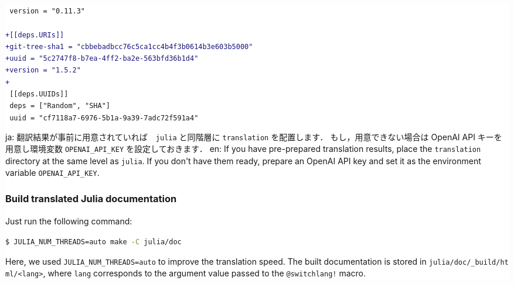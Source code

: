 ```diff
 version = "0.11.3"

+[[deps.URIs]]
+git-tree-sha1 = "cbbebadbcc76c5ca1cc4b4f3b0614b3e603b5000"
+uuid = "5c2747f8-b7ea-4ff2-ba2e-563bfd36b1d4"
+version = "1.5.2"
+
 [[deps.UUIDs]]
 deps = ["Random", "SHA"]
 uuid = "cf7118a7-6976-5b1a-9a39-7adc72f591a4"
```

ja: 翻訳結果が事前に用意されていれば　`julia` と同階層に `translation` を配置します．
もし，用意できない場合は OpenAI API キーを用意し環境変数 `OPENAI_API_KEY` を設定しておきます．
en: If you have pre-prepared translation results, place the `translation` directory at the same level as `julia`.
If you don't have them ready, prepare an OpenAI API key and set it as the environment variable `OPENAI_API_KEY`.

### Build translated Julia documentation

Just run the following command:

```sh
$ JULIA_NUM_THREADS=auto make -C julia/doc
```

Here, we used `JULIA_NUM_THREADS=auto` to improve the translation speed.
The built documentation is stored in `julia/doc/_build/html/<lang>`, where `lang` corresponds to the argument value passed to the `@switchlang!` macro.

